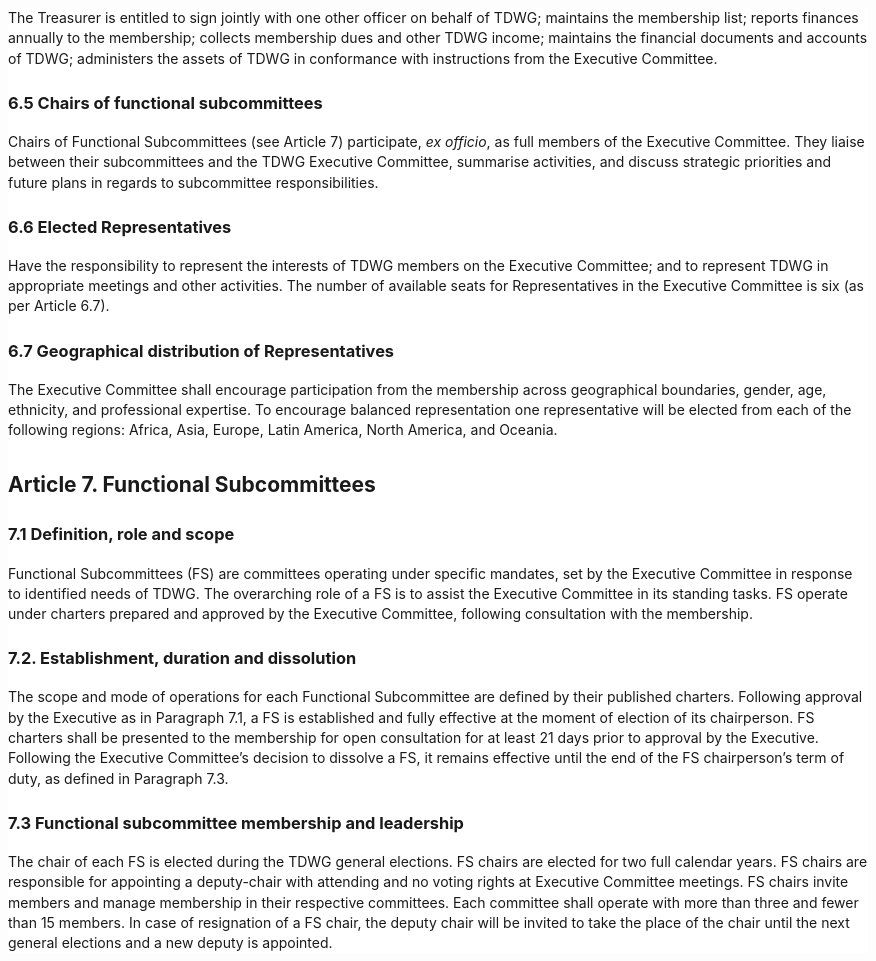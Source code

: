 The Treasurer is entitled to sign jointly with one other officer on behalf of TDWG; maintains the membership list; reports finances annually to the membership; collects membership dues and other TDWG income; maintains the financial documents and accounts of TDWG; administers the assets of TDWG in conformance with instructions from the Executive Committee.

### 6.5 Chairs of functional subcommittees

Chairs of Functional Subcommittees (see Article 7) participate, *ex officio*, as full members of the Executive Committee. They liaise between their subcommittees and the TDWG Executive Committee, summarise activities, and discuss strategic priorities and future plans in regards to subcommittee responsibilities.

### 6.6 Elected Representatives

Have the responsibility to represent the interests of TDWG members on the Executive Committee; and to represent TDWG in appropriate meetings and other activities. The number of available seats for Representatives in the Executive Committee is six (as per Article 6.7).

### 6.7 Geographical distribution of Representatives

The Executive Committee shall encourage participation from the membership across geographical boundaries, gender, age, ethnicity, and professional expertise. To encourage balanced representation one representative will be elected from each of the following regions: Africa, Asia, Europe, Latin America, North America, and Oceania.

## Article 7. Functional Subcommittees

### 7.1 Definition, role and scope

Functional Subcommittees (FS) are committees operating under specific mandates, set by the Executive Committee in response to identified needs of TDWG. The overarching role of a FS is to assist the Executive Committee in its standing tasks. FS operate under charters prepared and approved by the Executive Committee, following consultation with the membership.

### 7.2. Establishment, duration and dissolution

The scope and mode of operations for each Functional Subcommittee are defined by their published charters. Following approval by the Executive as in Paragraph 7.1, a FS is established and fully effective at the moment of election of its chairperson. FS charters shall be presented to the membership for open consultation for at least 21 days prior to approval by the Executive. Following the Executive Committee’s decision to dissolve a FS, it remains effective until the end of the FS chairperson’s term of duty, as defined in Paragraph 7.3.

### 7.3 Functional subcommittee membership and leadership

The chair of each FS is elected during the TDWG general elections. FS chairs are elected for two full calendar years. FS chairs are responsible for appointing a deputy-chair with attending and no voting rights at Executive Committee meetings. FS chairs invite members and manage membership in their respective committees. Each committee shall operate with more than three and fewer than 15 members. In case of resignation of a FS chair, the deputy chair will be invited to take the place of the chair until the next general elections and a new deputy is appointed.
